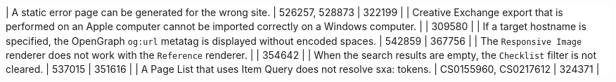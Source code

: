  | A static error page can be generated for the wrong site. | 526257, 528873 | 322199 |
 | ​​Creative Exchange export that is performed on an Apple computer cannot be imported correctly on a Windows computer. |  | 309580 |
 | If a target hostname is specified​​, the OpenGraph `og:url` metatag is displayed without encoded spaces.​​ | 542859 | 367756 |
 | ​​The `Responsive Image` renderer does not work with the `Reference` renderer​. |  | 354642 |
 | When the search results are empty​, the `Checklist` filter is not cleared. | 537015 | 351616 |
 | ​A Page List that uses Item Query does not resolve sxa: tokens. | CS0155960, CS0217612 | 324371 |